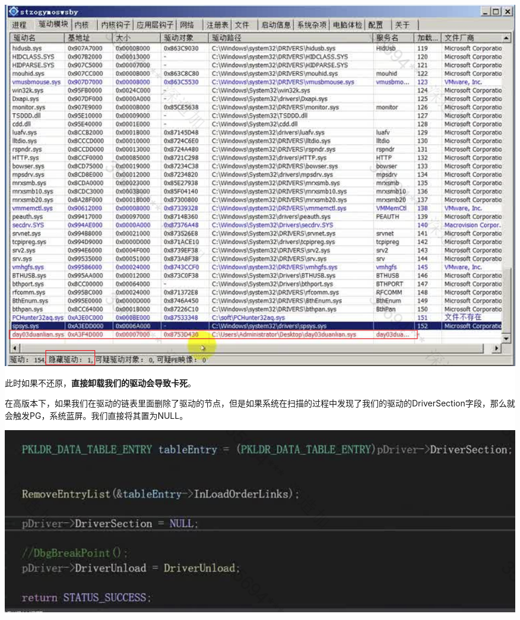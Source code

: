 ![image-20250714181955753](./驱动.assets/image-20250714181955753.png)

此时如果不还原，**直接卸载我们的驱动会导致卡死**。

在高版本下，如果我们在驱动的链表里面删除了驱动的节点，但是如果系统在扫描的过程中发现了我们的驱动的DriverSection字段，那么就会触发PG，系统蓝屏。我们直接将其置为NULL。

![image-20250714182253395](./驱动.assets/image-20250714182253395.png)
